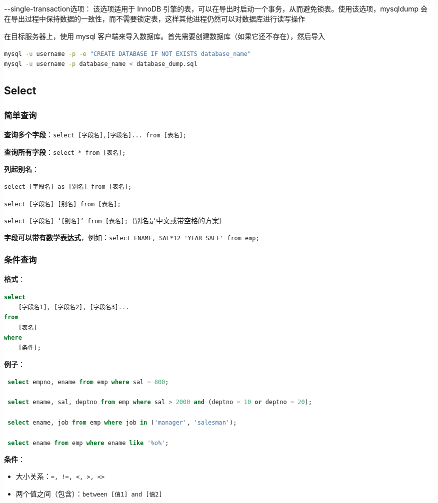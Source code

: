 --single-transaction选项： 该选项适用于 InnoDB 引擎的表，可以在导出时启动一个事务，从而避免锁表。使用该选项，mysqldump 会在导出过程中保持数据的一致性，而不需要锁定表，这样其他进程仍然可以对数据库进行读写操作

在目标服务器上，使用 mysql 客户端来导入数据库。首先需要创建数据库（如果它还不存在），然后导入

```bash
mysql -u username -p -e "CREATE DATABASE IF NOT EXISTS database_name"
mysql -u username -p database_name < database_dump.sql
```

## Select

### 简单查询

**查询多个字段**：`select [字段名],[字段名]... from [表名];`

**查询所有字段**：`select * from [表名];`

**列起别名**：

`select [字段名] as [别名] from [表名];`

`select [字段名] [别名] from [表名];`

`select [字段名] ‘[别名]’ from [表名];`（别名是中文或带空格的方案）

**字段可以带有数学表达式**，例如：`select ENAME, SAL*12 'YEAR SALE' from emp;`

### 条件查询

**格式**：

```sql
select
	[字段名1], [字段名2], [字段名3]...
from
	[表名]
where
	[条件];
```

**例子**：

```sql
 select empno, ename from emp where sal = 800;
 
 select ename, sal, deptno from emp where sal > 2000 and (deptno = 10 or deptno = 20);
 
 select ename, job from emp where job in ('manager', 'salesman');
 
 select ename from emp where ename like '%o%';
```

**条件**：

- 大小关系：`=, !=, <, >, <>`

- 两个值之间（包含）：`between [值1] and [值2]`
